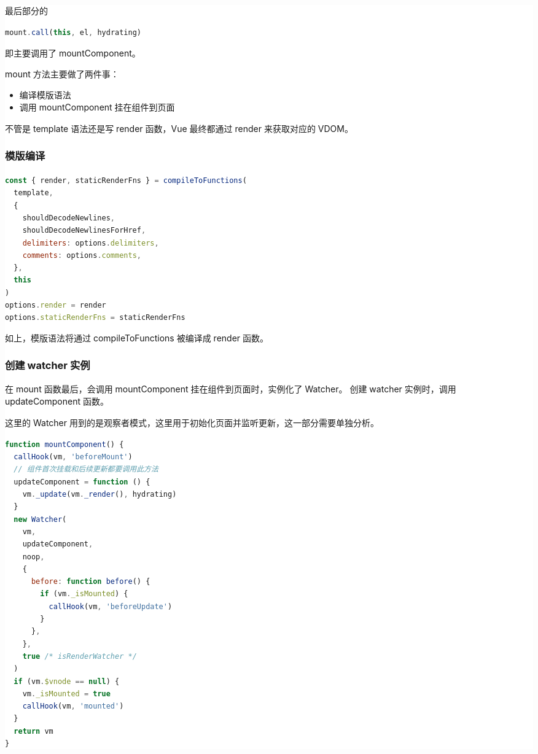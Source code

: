 最后部分的

```jsx
mount.call(this, el, hydrating)
```

即主要调用了 mountComponent。

mount 方法主要做了两件事：

- 编译模版语法
- 调用 mountComponent 挂在组件到页面

不管是 template 语法还是写 render 函数，Vue 最终都通过 render 来获取对应的 VDOM。

### 模版编译

```jsx
const { render, staticRenderFns } = compileToFunctions(
  template,
  {
    shouldDecodeNewlines,
    shouldDecodeNewlinesForHref,
    delimiters: options.delimiters,
    comments: options.comments,
  },
  this
)
options.render = render
options.staticRenderFns = staticRenderFns
```

如上，模版语法将通过 compileToFunctions 被编译成 render 函数。

### 创建 watcher 实例

在 mount 函数最后，会调用 mountComponent 挂在组件到页面时，实例化了 Watcher。
创建 watcher 实例时，调用 updateComponent 函数。

这里的 Watcher 用到的是观察者模式，这里用于初始化页面并监听更新，这一部分需要单独分析。

```jsx
function mountComponent() {
  callHook(vm, 'beforeMount')
  // 组件首次挂载和后续更新都要调用此方法
  updateComponent = function () {
    vm._update(vm._render(), hydrating)
  }
  new Watcher(
    vm,
    updateComponent,
    noop,
    {
      before: function before() {
        if (vm._isMounted) {
          callHook(vm, 'beforeUpdate')
        }
      },
    },
    true /* isRenderWatcher */
  )
  if (vm.$vnode == null) {
    vm._isMounted = true
    callHook(vm, 'mounted')
  }
  return vm
}
```
